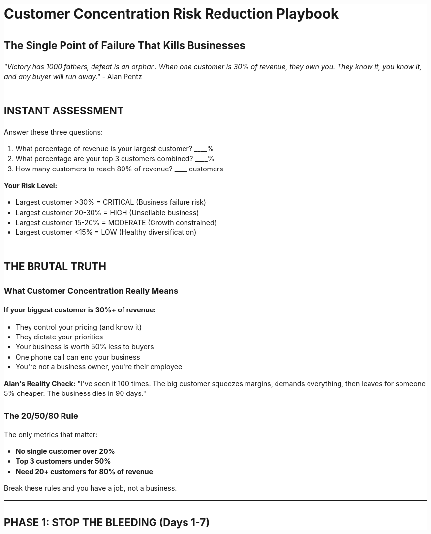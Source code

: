 # Customer Concentration Risk Reduction Playbook

## The Single Point of Failure That Kills Businesses

*"Victory has 1000 fathers, defeat is an orphan. When one customer is 30% of revenue, they own you. They know it, you know it, and any buyer will run away."* - Alan Pentz

---

## INSTANT ASSESSMENT

Answer these three questions:
1. What percentage of revenue is your largest customer? ____%
2. What percentage are your top 3 customers combined? ____%
3. How many customers to reach 80% of revenue? ____ customers

**Your Risk Level:**
- Largest customer >30% = CRITICAL (Business failure risk)
- Largest customer 20-30% = HIGH (Unsellable business)
- Largest customer 15-20% = MODERATE (Growth constrained)
- Largest customer <15% = LOW (Healthy diversification)

---

## THE BRUTAL TRUTH

### What Customer Concentration Really Means

**If your biggest customer is 30%+ of revenue:**
- They control your pricing (and know it)
- They dictate your priorities
- Your business is worth 50% less to buyers
- One phone call can end your business
- You're not a business owner, you're their employee

**Alan's Reality Check:** "I've seen it 100 times. The big customer squeezes margins, demands everything, then leaves for someone 5% cheaper. The business dies in 90 days."

### The 20/50/80 Rule

The only metrics that matter:
- **No single customer over 20%**
- **Top 3 customers under 50%**
- **Need 20+ customers for 80% of revenue**

Break these rules and you have a job, not a business.

---

## PHASE 1: STOP THE BLEEDING (Days 1-7)
